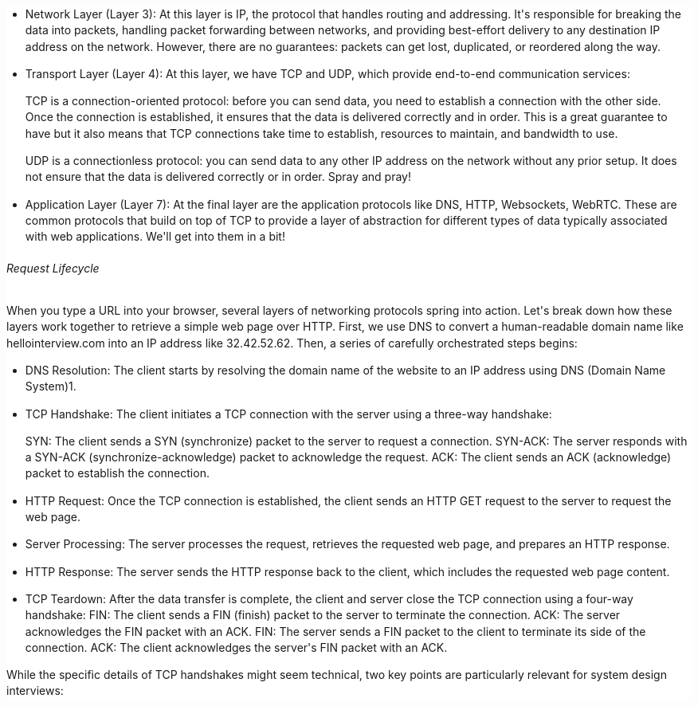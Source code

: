 - Network Layer (Layer 3): At this layer is IP, the protocol that handles routing and addressing. It's responsible for breaking the data into packets, handling packet forwarding between networks, and providing best-effort delivery to any destination IP address on the network. However, there are no guarantees: packets can get lost, duplicated, or reordered along the way.

- Transport Layer (Layer 4): At this layer, we have TCP and UDP, which provide end-to-end communication services:
  
  TCP is a connection-oriented protocol: before you can send data, you need to establish a connection with the other side. Once the connection is established, it ensures that the data is delivered correctly and in order. This is a great guarantee to have but it also means that TCP connections take time to establish, resources to maintain, and bandwidth to use.
  
  UDP is a connectionless protocol: you can send data to any other IP address on the network without any prior setup. It does not ensure that the data is delivered correctly or in order. Spray and pray!

- Application Layer (Layer 7): At the final layer are the application protocols like DNS, HTTP, Websockets, WebRTC. These are common protocols that build on top of TCP to provide a layer of abstraction for different types of data typically associated with web applications. We'll get into them in a bit!

###### Request Lifecycle

When you type a URL into your browser, several layers of networking protocols spring into action. Let's break down how these layers work together to retrieve a simple web page over HTTP. First, we use DNS to convert a human-readable domain name like hellointerview.com into an IP address like 32.42.52.62. Then, a series of carefully orchestrated steps begins:

- DNS Resolution: The client starts by resolving the domain name of the website to an IP address using DNS (Domain Name System)1.

- TCP Handshake: The client initiates a TCP connection with the server using a three-way handshake:

    SYN: The client sends a SYN (synchronize) packet to the server to request a connection.
    SYN-ACK: The server responds with a SYN-ACK (synchronize-acknowledge) packet to acknowledge the request.
    ACK: The client sends an ACK (acknowledge) packet to establish the connection.

- HTTP Request: Once the TCP connection is established, the client sends an HTTP GET request to the server to request the web page.

- Server Processing: The server processes the request, retrieves the requested web page, and prepares an HTTP response.

- HTTP Response: The server sends the HTTP response back to the client, which includes the requested web page content.

- TCP Teardown: After the data transfer is complete, the client and server close the TCP connection using a four-way handshake:
    FIN: The client sends a FIN (finish) packet to the server to terminate the connection.
    ACK: The server acknowledges the FIN packet with an ACK.
    FIN: The server sends a FIN packet to the client to terminate its side of the connection.
    ACK: The client acknowledges the server's FIN packet with an ACK.

While the specific details of TCP handshakes might seem technical, two key points are particularly relevant for system design interviews:
